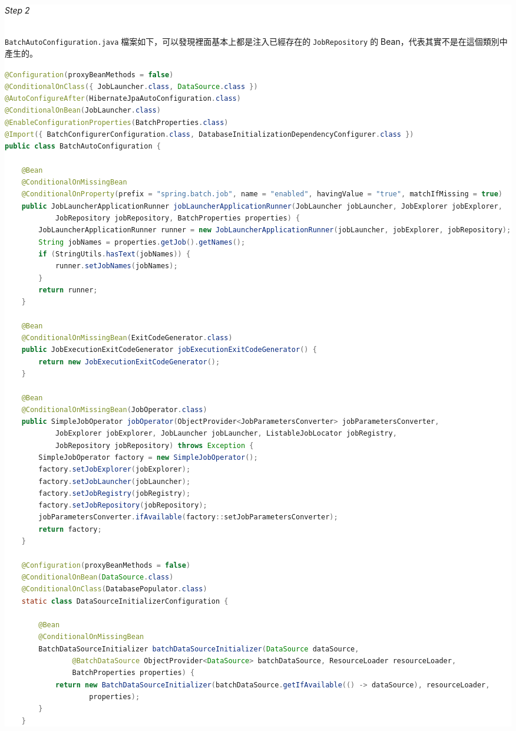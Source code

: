 ###### Step 2
`BatchAutoConfiguration.java` 檔案如下，可以發現裡面基本上都是注入已經存在的 `JobRepository` 的 Bean，代表其實不是在這個類別中產生的。
```java
@Configuration(proxyBeanMethods = false)
@ConditionalOnClass({ JobLauncher.class, DataSource.class })
@AutoConfigureAfter(HibernateJpaAutoConfiguration.class)
@ConditionalOnBean(JobLauncher.class)
@EnableConfigurationProperties(BatchProperties.class)
@Import({ BatchConfigurerConfiguration.class, DatabaseInitializationDependencyConfigurer.class })
public class BatchAutoConfiguration {

	@Bean
	@ConditionalOnMissingBean
	@ConditionalOnProperty(prefix = "spring.batch.job", name = "enabled", havingValue = "true", matchIfMissing = true)
	public JobLauncherApplicationRunner jobLauncherApplicationRunner(JobLauncher jobLauncher, JobExplorer jobExplorer,
			JobRepository jobRepository, BatchProperties properties) {
		JobLauncherApplicationRunner runner = new JobLauncherApplicationRunner(jobLauncher, jobExplorer, jobRepository);
		String jobNames = properties.getJob().getNames();
		if (StringUtils.hasText(jobNames)) {
			runner.setJobNames(jobNames);
		}
		return runner;
	}

	@Bean
	@ConditionalOnMissingBean(ExitCodeGenerator.class)
	public JobExecutionExitCodeGenerator jobExecutionExitCodeGenerator() {
		return new JobExecutionExitCodeGenerator();
	}

	@Bean
	@ConditionalOnMissingBean(JobOperator.class)
	public SimpleJobOperator jobOperator(ObjectProvider<JobParametersConverter> jobParametersConverter,
			JobExplorer jobExplorer, JobLauncher jobLauncher, ListableJobLocator jobRegistry,
			JobRepository jobRepository) throws Exception {
		SimpleJobOperator factory = new SimpleJobOperator();
		factory.setJobExplorer(jobExplorer);
		factory.setJobLauncher(jobLauncher);
		factory.setJobRegistry(jobRegistry);
		factory.setJobRepository(jobRepository);
		jobParametersConverter.ifAvailable(factory::setJobParametersConverter);
		return factory;
	}

	@Configuration(proxyBeanMethods = false)
	@ConditionalOnBean(DataSource.class)
	@ConditionalOnClass(DatabasePopulator.class)
	static class DataSourceInitializerConfiguration {

		@Bean
		@ConditionalOnMissingBean
		BatchDataSourceInitializer batchDataSourceInitializer(DataSource dataSource,
				@BatchDataSource ObjectProvider<DataSource> batchDataSource, ResourceLoader resourceLoader,
				BatchProperties properties) {
			return new BatchDataSourceInitializer(batchDataSource.getIfAvailable(() -> dataSource), resourceLoader,
					properties);
		}
	}
```